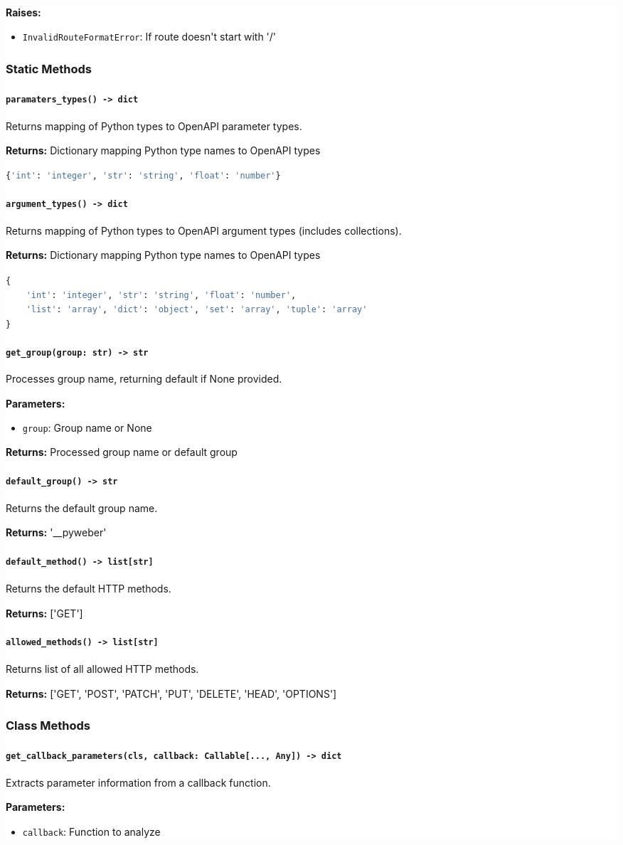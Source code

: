 **Raises:**
- `InvalidRouteFormatError`: If route doesn't start with '/'

### Static Methods

#### `paramaters_types() -> dict`
Returns mapping of Python types to OpenAPI parameter types.

**Returns:** Dictionary mapping Python type names to OpenAPI types
```python
{'int': 'integer', 'str': 'string', 'float': 'number'}
```

#### `argument_types() -> dict`
Returns mapping of Python types to OpenAPI argument types (includes collections).

**Returns:** Dictionary mapping Python type names to OpenAPI types
```python
{
    'int': 'integer', 'str': 'string', 'float': 'number',
    'list': 'array', 'dict': 'object', 'set': 'array', 'tuple': 'array'
}
```

#### `get_group(group: str) -> str`
Processes group name, returning default if None provided.

**Parameters:**
- `group`: Group name or None

**Returns:** Processed group name or default group

#### `default_group() -> str`
Returns the default group name.

**Returns:** '__pyweber'

#### `default_method() -> list[str]`
Returns the default HTTP methods.

**Returns:** ['GET']

#### `allowed_methods() -> list[str]`
Returns list of all allowed HTTP methods.

**Returns:** ['GET', 'POST', 'PATCH', 'PUT', 'DELETE', 'HEAD', 'OPTIONS']

### Class Methods

#### `get_callback_parameters(cls, callback: Callable[..., Any]) -> dict`
Extracts parameter information from a callback function.

**Parameters:**
- `callback`: Function to analyze
